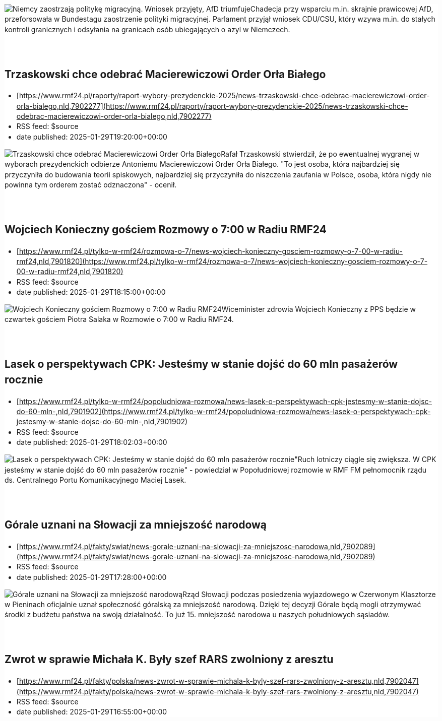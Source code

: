 <p><a href="https://www.rmf24.pl/fakty/swiat/news-niemcy-zaostrzaja-polityke-migracyjna-wniosek-przyjety-afd-t,nId,7902286"><img src="https://interia-s.pluscdn.pl/niemcy-zaostrzaja-polityke-migracyjna-wniosek-przyjety-afd-t/000KIRT1BVGP6Q6M-C307.jpg" alt="Niemcy zaostrzają politykę migracyjną. Wniosek przyjęty, AfD triumfuje" align="left" /></a>Chadecja przy wsparciu m.in. skrajnie prawicowej AfD, przeforsowała w Bundestagu zaostrzenie polityki migracyjnej. Parlament przyjął wniosek CDU/CSU, który wzywa m.in. do stałych kontroli granicznych i odsyłania na granicach osób ubiegających o azyl w Niemczech.</p><br clear="all" />

## Trzaskowski chce odebrać Macierewiczowi Order Orła Białego
 - [https://www.rmf24.pl/raporty/raport-wybory-prezydenckie-2025/news-trzaskowski-chce-odebrac-macierewiczowi-order-orla-bialego,nId,7902277](https://www.rmf24.pl/raporty/raport-wybory-prezydenckie-2025/news-trzaskowski-chce-odebrac-macierewiczowi-order-orla-bialego,nId,7902277)
 - RSS feed: $source
 - date published: 2025-01-29T19:20:00+00:00

<p><a href="https://www.rmf24.pl/raporty/raport-wybory-prezydenckie-2025/news-trzaskowski-chce-odebrac-macierewiczowi-order-orla-bialego,nId,7902277"><img src="https://interia-s.pluscdn.pl/trzaskowski-chce-odebrac-macierewiczowi-order-orla-bialego/000KIRPYKD5NS2WD-C307.jpg" alt="Trzaskowski chce odebrać Macierewiczowi Order Orła Białego" align="left" /></a>Rafał Trzaskowski stwierdził, że po ewentualnej wygranej w wyborach prezydenckich odbierze Antoniemu Macierewiczowi Order Orła Białego. &quot;To jest osoba, która najbardziej się przyczyniła do budowania teorii spiskowych, najbardziej się przyczyniła do niszczenia zaufania w Polsce, osoba, która nigdy nie powinna tym orderem zostać odznaczona&quot; - ocenił. </p><br clear="all" />

## Wojciech Konieczny gościem Rozmowy o 7:00 w Radiu RMF24
 - [https://www.rmf24.pl/tylko-w-rmf24/rozmowa-o-7/news-wojciech-konieczny-gosciem-rozmowy-o-7-00-w-radiu-rmf24,nId,7901820](https://www.rmf24.pl/tylko-w-rmf24/rozmowa-o-7/news-wojciech-konieczny-gosciem-rozmowy-o-7-00-w-radiu-rmf24,nId,7901820)
 - RSS feed: $source
 - date published: 2025-01-29T18:15:00+00:00

<p><a href="https://www.rmf24.pl/tylko-w-rmf24/rozmowa-o-7/news-wojciech-konieczny-gosciem-rozmowy-o-7-00-w-radiu-rmf24,nId,7901820"><img src="https://interia-s.pluscdn.pl/wojciech-konieczny-gosciem-rozmowy-o-7-00-w-radiu-rmf24/000KINTLEPCN867H-C307.jpg" alt="Wojciech Konieczny gościem Rozmowy o 7:00 w Radiu RMF24" align="left" /></a>Wiceminister zdrowia Wojciech Konieczny z PPS będzie w czwartek gościem Piotra Salaka w Rozmowie o 7:00 w Radiu RMF24.</p><br clear="all" />

## Lasek o perspektywach CPK: Jesteśmy w stanie dojść do 60 mln pasażerów rocznie
 - [https://www.rmf24.pl/tylko-w-rmf24/popoludniowa-rozmowa/news-lasek-o-perspektywach-cpk-jestesmy-w-stanie-dojsc-do-60-mln-,nId,7901902](https://www.rmf24.pl/tylko-w-rmf24/popoludniowa-rozmowa/news-lasek-o-perspektywach-cpk-jestesmy-w-stanie-dojsc-do-60-mln-,nId,7901902)
 - RSS feed: $source
 - date published: 2025-01-29T18:02:03+00:00

<p><a href="https://www.rmf24.pl/tylko-w-rmf24/popoludniowa-rozmowa/news-lasek-o-perspektywach-cpk-jestesmy-w-stanie-dojsc-do-60-mln-,nId,7901902"><img src="https://interia-s.pluscdn.pl/lasek-o-perspektywach-cpk-jestesmy-w-stanie-dojsc-do-60-mln/000KIRPVBL4QFWC0-C307.jpg" alt="Lasek o perspektywach CPK: Jesteśmy w stanie dojść do 60 mln pasażerów rocznie" align="left" /></a>&quot;Ruch lotniczy ciągle się zwiększa. W CPK jesteśmy w stanie dojść do 60 mln pasażerów rocznie&quot; - powiedział w Popołudniowej rozmowie w RMF FM pełnomocnik rządu ds. Centralnego Portu Komunikacyjnego Maciej Lasek.</p><br clear="all" />

## ​Górale uznani na Słowacji za mniejszość narodową
 - [https://www.rmf24.pl/fakty/swiat/news-gorale-uznani-na-slowacji-za-mniejszosc-narodowa,nId,7902089](https://www.rmf24.pl/fakty/swiat/news-gorale-uznani-na-slowacji-za-mniejszosc-narodowa,nId,7902089)
 - RSS feed: $source
 - date published: 2025-01-29T17:28:00+00:00

<p><a href="https://www.rmf24.pl/fakty/swiat/news-gorale-uznani-na-slowacji-za-mniejszosc-narodowa,nId,7902089"><img src="https://interia-s.pluscdn.pl/gorale-uznani-na-slowacji-za-mniejszosc-narodowa/000KIR63P227SHXB-C307.jpg" alt="​Górale uznani na Słowacji za mniejszość narodową" align="left" /></a>Rząd Słowacji podczas posiedzenia wyjazdowego w Czerwonym Klasztorze w Pieninach oficjalnie uznał społeczność góralską za mniejszość narodową. Dzięki tej decyzji Górale będą mogli otrzymywać środki z budżetu państwa na swoją działalność. To już 15. mniejszość narodowa u naszych południowych sąsiadów. </p><br clear="all" />

## Zwrot w sprawie Michała K. Były szef RARS zwolniony z aresztu
 - [https://www.rmf24.pl/fakty/polska/news-zwrot-w-sprawie-michala-k-byly-szef-rars-zwolniony-z-aresztu,nId,7902047](https://www.rmf24.pl/fakty/polska/news-zwrot-w-sprawie-michala-k-byly-szef-rars-zwolniony-z-aresztu,nId,7902047)
 - RSS feed: $source
 - date published: 2025-01-29T16:55:00+00:00
